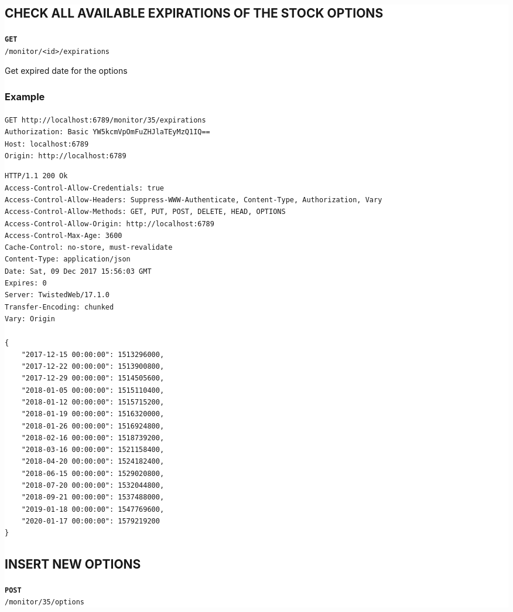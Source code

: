 
CHECK ALL AVAILABLE EXPIRATIONS OF THE STOCK OPTIONS
------
<code request-method="GET">**GET** /monitor/&lt;id&gt;/expirations</code>

Get expired date for the options

### Example
```http
GET http://localhost:6789/monitor/35/expirations
Authorization: Basic YW5kcmVpOmFuZHJlaTEyMzQ1IQ==
Host: localhost:6789
Origin: http://localhost:6789
```

```http
HTTP/1.1 200 Ok
Access-Control-Allow-Credentials: true
Access-Control-Allow-Headers: Suppress-WWW-Authenticate, Content-Type, Authorization, Vary
Access-Control-Allow-Methods: GET, PUT, POST, DELETE, HEAD, OPTIONS
Access-Control-Allow-Origin: http://localhost:6789
Access-Control-Max-Age: 3600
Cache-Control: no-store, must-revalidate
Content-Type: application/json
Date: Sat, 09 Dec 2017 15:56:03 GMT
Expires: 0
Server: TwistedWeb/17.1.0
Transfer-Encoding: chunked
Vary: Origin

{
    "2017-12-15 00:00:00": 1513296000, 
    "2017-12-22 00:00:00": 1513900800, 
    "2017-12-29 00:00:00": 1514505600, 
    "2018-01-05 00:00:00": 1515110400, 
    "2018-01-12 00:00:00": 1515715200, 
    "2018-01-19 00:00:00": 1516320000, 
    "2018-01-26 00:00:00": 1516924800, 
    "2018-02-16 00:00:00": 1518739200, 
    "2018-03-16 00:00:00": 1521158400, 
    "2018-04-20 00:00:00": 1524182400, 
    "2018-06-15 00:00:00": 1529020800, 
    "2018-07-20 00:00:00": 1532044800, 
    "2018-09-21 00:00:00": 1537488000, 
    "2019-01-18 00:00:00": 1547769600, 
    "2020-01-17 00:00:00": 1579219200
}
```


INSERT NEW OPTIONS
------
<code request-method="POST">**POST** /monitor/35/options</code>
